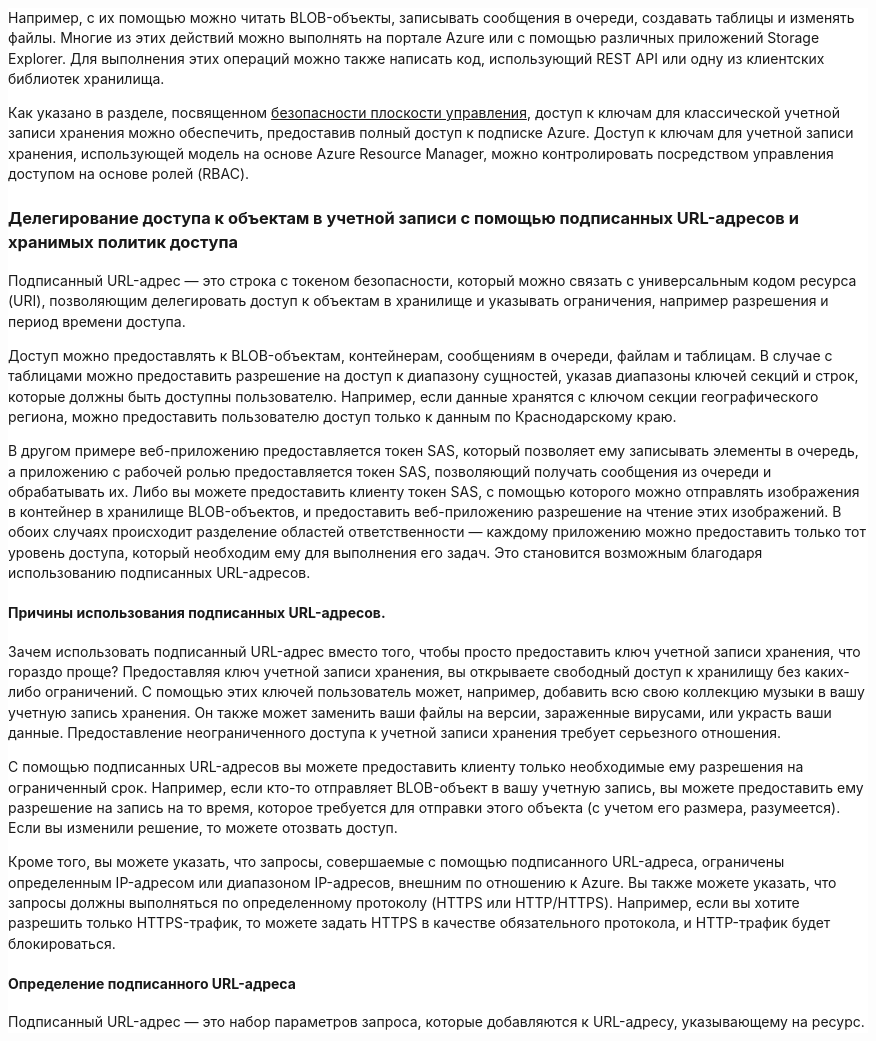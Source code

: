 Например, с их помощью можно читать BLOB-объекты, записывать сообщения в очереди, создавать таблицы и изменять файлы. Многие из этих действий можно выполнять на портале Azure или с помощью различных приложений Storage Explorer. Для выполнения этих операций можно также написать код, использующий REST API или одну из клиентских библиотек хранилища.

Как указано в разделе, посвященном [безопасности плоскости управления](#management-plane-security), доступ к ключам для классической учетной записи хранения можно обеспечить, предоставив полный доступ к подписке Azure. Доступ к ключам для учетной записи хранения, использующей модель на основе Azure Resource Manager, можно контролировать посредством управления доступом на основе ролей (RBAC).

### <a name="how-to-delegate-access-to-objects-in-your-account-using-shared-access-signatures-and-stored-access-policies"></a>Делегирование доступа к объектам в учетной записи с помощью подписанных URL-адресов и хранимых политик доступа
Подписанный URL-адрес — это строка с токеном безопасности, который можно связать с универсальным кодом ресурса (URI), позволяющим делегировать доступ к объектам в хранилище и указывать ограничения, например разрешения и период времени доступа.

Доступ можно предоставлять к BLOB-объектам, контейнерам, сообщениям в очереди, файлам и таблицам. В случае с таблицами можно предоставить разрешение на доступ к диапазону сущностей, указав диапазоны ключей секций и строк, которые должны быть доступны пользователю. Например, если данные хранятся с ключом секции географического региона, можно предоставить пользователю доступ только к данным по Краснодарскому краю.

В другом примере веб-приложению предоставляется токен SAS, который позволяет ему записывать элементы в очередь, а приложению с рабочей ролью предоставляется токен SAS, позволяющий получать сообщения из очереди и обрабатывать их. Либо вы можете предоставить клиенту токен SAS, с помощью которого можно отправлять изображения в контейнер в хранилище BLOB-объектов, и предоставить веб-приложению разрешение на чтение этих изображений. В обоих случаях происходит разделение областей ответственности — каждому приложению можно предоставить только тот уровень доступа, который необходим ему для выполнения его задач. Это становится возможным благодаря использованию подписанных URL-адресов.

#### <a name="why-you-want-to-use-shared-access-signatures"></a>Причины использования подписанных URL-адресов.
Зачем использовать подписанный URL-адрес вместо того, чтобы просто предоставить ключ учетной записи хранения, что гораздо проще? Предоставляя ключ учетной записи хранения, вы открываете свободный доступ к хранилищу без каких-либо ограничений. С помощью этих ключей пользователь может, например, добавить всю свою коллекцию музыки в вашу учетную запись хранения. Он также может заменить ваши файлы на версии, зараженные вирусами, или украсть ваши данные. Предоставление неограниченного доступа к учетной записи хранения требует серьезного отношения.

С помощью подписанных URL-адресов вы можете предоставить клиенту только необходимые ему разрешения на ограниченный срок. Например, если кто-то отправляет BLOB-объект в вашу учетную запись, вы можете предоставить ему разрешение на запись на то время, которое требуется для отправки этого объекта (с учетом его размера, разумеется). Если вы изменили решение, то можете отозвать доступ.

Кроме того, вы можете указать, что запросы, совершаемые с помощью подписанного URL-адреса, ограничены определенным IP-адресом или диапазоном IP-адресов, внешним по отношению к Azure. Вы также можете указать, что запросы должны выполняться по определенному протоколу (HTTPS или HTTP/HTTPS). Например, если вы хотите разрешить только HTTPS-трафик, то можете задать HTTPS в качестве обязательного протокола, и HTTP-трафик будет блокироваться.

#### <a name="definition-of-a-shared-access-signature"></a>Определение подписанного URL-адреса
Подписанный URL-адрес — это набор параметров запроса, которые добавляются к URL-адресу, указывающему на ресурс.
